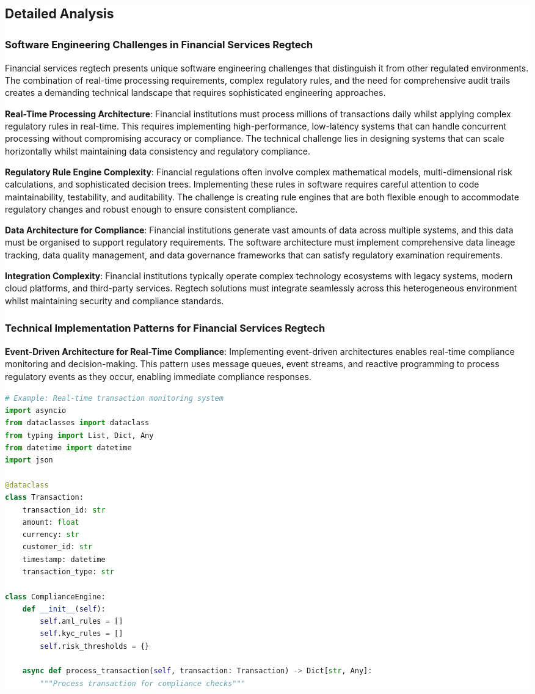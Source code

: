 ## Detailed Analysis

### Software Engineering Challenges in Financial Services Regtech

Financial services regtech presents unique software engineering challenges that distinguish it from other regulated environments. The combination of real-time processing requirements, complex regulatory rules, and the need for comprehensive audit trails creates a demanding technical landscape that requires sophisticated engineering approaches.

**Real-Time Processing Architecture**: Financial institutions must process millions of transactions daily whilst applying complex regulatory rules in real-time. This requires implementing high-performance, low-latency systems that can handle concurrent processing without compromising accuracy or compliance. The technical challenge lies in designing systems that can scale horizontally whilst maintaining data consistency and regulatory compliance.

**Regulatory Rule Engine Complexity**: Financial regulations often involve complex mathematical models, multi-dimensional risk calculations, and sophisticated decision trees. Implementing these rules in software requires careful attention to code maintainability, testability, and auditability. The challenge is creating rule engines that are both flexible enough to accommodate regulatory changes and robust enough to ensure consistent compliance.

**Data Architecture for Compliance**: Financial institutions generate vast amounts of data across multiple systems, and this data must be organised to support regulatory requirements. The software architecture must implement comprehensive data lineage tracking, data quality management, and data governance frameworks that can satisfy regulatory examination requirements.

**Integration Complexity**: Financial institutions typically operate complex technology ecosystems with legacy systems, modern cloud platforms, and third-party services. Regtech solutions must integrate seamlessly across this heterogeneous environment whilst maintaining security and compliance standards.

### Technical Implementation Patterns for Financial Services Regtech

**Event-Driven Architecture for Real-Time Compliance**: Implementing event-driven architectures enables real-time compliance monitoring and decision-making. This pattern uses message queues, event streams, and reactive programming to process regulatory events as they occur, enabling immediate compliance responses.

```python
# Example: Real-time transaction monitoring system
import asyncio
from dataclasses import dataclass
from typing import List, Dict, Any
from datetime import datetime
import json

@dataclass
class Transaction:
    transaction_id: str
    amount: float
    currency: str
    customer_id: str
    timestamp: datetime
    transaction_type: str

class ComplianceEngine:
    def __init__(self):
        self.aml_rules = []
        self.kyc_rules = []
        self.risk_thresholds = {}
    
    async def process_transaction(self, transaction: Transaction) -> Dict[str, Any]:
        """Process transaction for compliance checks"""
```